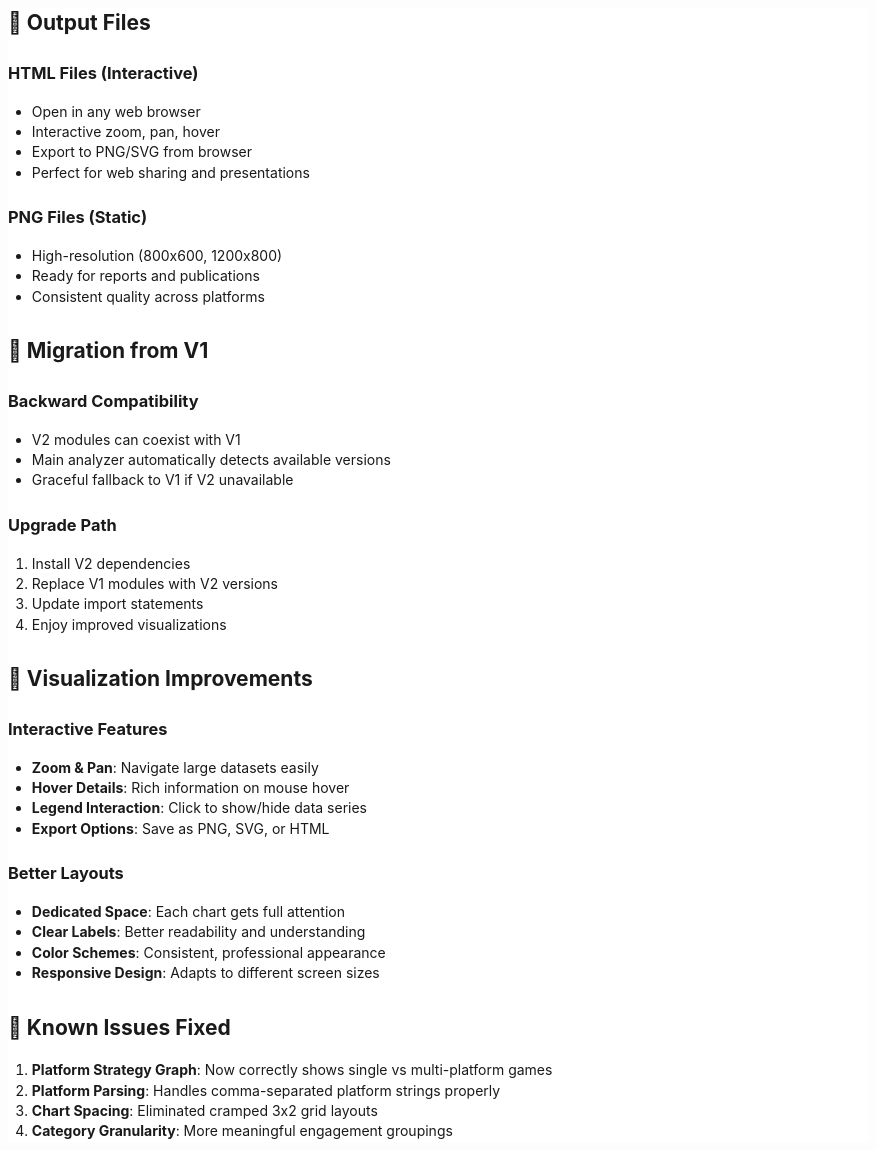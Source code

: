 ## 📁 **Output Files**

### **HTML Files (Interactive)**
- Open in any web browser
- Interactive zoom, pan, hover
- Export to PNG/SVG from browser
- Perfect for web sharing and presentations

### **PNG Files (Static)**
- High-resolution (800x600, 1200x800)
- Ready for reports and publications
- Consistent quality across platforms

## 🔄 **Migration from V1**

### **Backward Compatibility**
- V2 modules can coexist with V1
- Main analyzer automatically detects available versions
- Graceful fallback to V1 if V2 unavailable

### **Upgrade Path**
1. Install V2 dependencies
2. Replace V1 modules with V2 versions
3. Update import statements
4. Enjoy improved visualizations

## 🎨 **Visualization Improvements**

### **Interactive Features**
- **Zoom & Pan**: Navigate large datasets easily
- **Hover Details**: Rich information on mouse hover
- **Legend Interaction**: Click to show/hide data series
- **Export Options**: Save as PNG, SVG, or HTML

### **Better Layouts**
- **Dedicated Space**: Each chart gets full attention
- **Clear Labels**: Better readability and understanding
- **Color Schemes**: Consistent, professional appearance
- **Responsive Design**: Adapts to different screen sizes

## 🚨 **Known Issues Fixed**

1. **Platform Strategy Graph**: Now correctly shows single vs multi-platform games
2. **Platform Parsing**: Handles comma-separated platform strings properly
3. **Chart Spacing**: Eliminated cramped 3x2 grid layouts
4. **Category Granularity**: More meaningful engagement groupings
